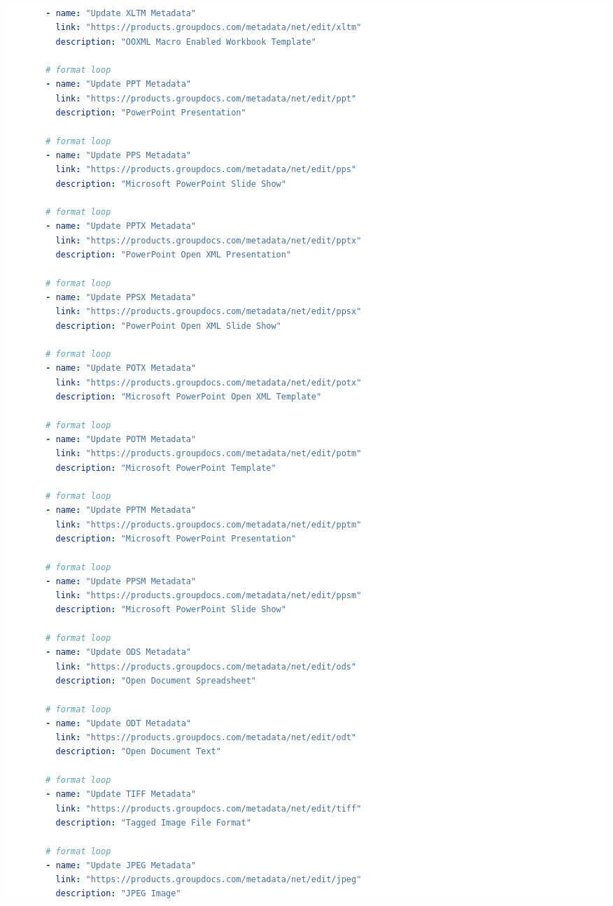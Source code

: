 ```yaml
        - name: "Update XLTM Metadata"
          link: "https://products.groupdocs.com/metadata/net/edit/xltm"
          description: "OOXML Macro Enabled Workbook Template"

        # format loop
        - name: "Update PPT Metadata"
          link: "https://products.groupdocs.com/metadata/net/edit/ppt"
          description: "PowerPoint Presentation"

        # format loop
        - name: "Update PPS Metadata"
          link: "https://products.groupdocs.com/metadata/net/edit/pps"
          description: "Microsoft PowerPoint Slide Show"

        # format loop
        - name: "Update PPTX Metadata"
          link: "https://products.groupdocs.com/metadata/net/edit/pptx"
          description: "PowerPoint Open XML Presentation"

        # format loop
        - name: "Update PPSX Metadata"
          link: "https://products.groupdocs.com/metadata/net/edit/ppsx"
          description: "PowerPoint Open XML Slide Show"

        # format loop
        - name: "Update POTX Metadata"
          link: "https://products.groupdocs.com/metadata/net/edit/potx"
          description: "Microsoft PowerPoint Open XML Template"

        # format loop
        - name: "Update POTM Metadata"
          link: "https://products.groupdocs.com/metadata/net/edit/potm"
          description: "Microsoft PowerPoint Template"

        # format loop
        - name: "Update PPTM Metadata"
          link: "https://products.groupdocs.com/metadata/net/edit/pptm"
          description: "Microsoft PowerPoint Presentation"

        # format loop
        - name: "Update PPSM Metadata"
          link: "https://products.groupdocs.com/metadata/net/edit/ppsm"
          description: "Microsoft PowerPoint Slide Show"

        # format loop
        - name: "Update ODS Metadata"
          link: "https://products.groupdocs.com/metadata/net/edit/ods"
          description: "Open Document Spreadsheet"

        # format loop
        - name: "Update ODT Metadata"
          link: "https://products.groupdocs.com/metadata/net/edit/odt"
          description: "Open Document Text"

        # format loop
        - name: "Update TIFF Metadata"
          link: "https://products.groupdocs.com/metadata/net/edit/tiff"
          description: "Tagged Image File Format"

        # format loop
        - name: "Update JPEG Metadata"
          link: "https://products.groupdocs.com/metadata/net/edit/jpeg"
          description: "JPEG Image"
```